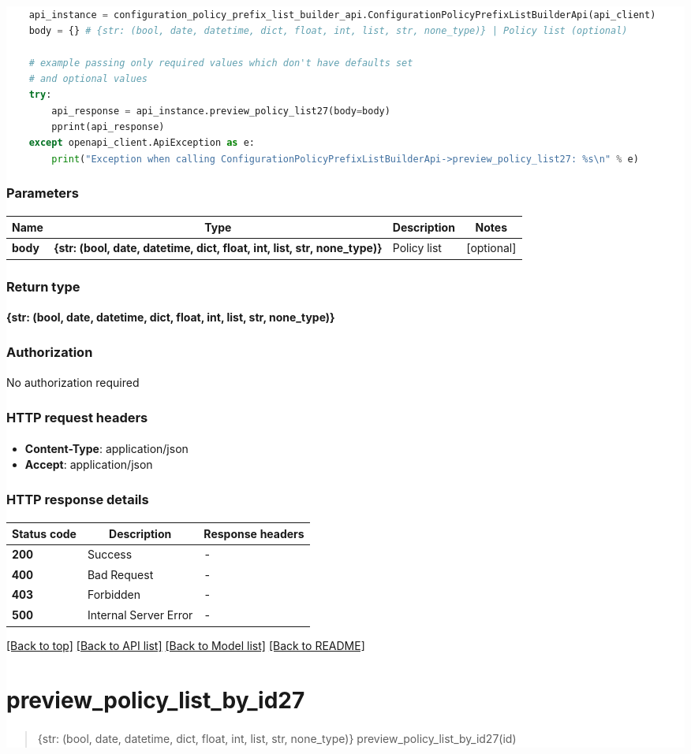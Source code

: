 ```python
    api_instance = configuration_policy_prefix_list_builder_api.ConfigurationPolicyPrefixListBuilderApi(api_client)
    body = {} # {str: (bool, date, datetime, dict, float, int, list, str, none_type)} | Policy list (optional)

    # example passing only required values which don't have defaults set
    # and optional values
    try:
        api_response = api_instance.preview_policy_list27(body=body)
        pprint(api_response)
    except openapi_client.ApiException as e:
        print("Exception when calling ConfigurationPolicyPrefixListBuilderApi->preview_policy_list27: %s\n" % e)
```


### Parameters

Name | Type | Description  | Notes
------------- | ------------- | ------------- | -------------
 **body** | **{str: (bool, date, datetime, dict, float, int, list, str, none_type)}**| Policy list | [optional]

### Return type

**{str: (bool, date, datetime, dict, float, int, list, str, none_type)}**

### Authorization

No authorization required

### HTTP request headers

 - **Content-Type**: application/json
 - **Accept**: application/json


### HTTP response details

| Status code | Description | Response headers |
|-------------|-------------|------------------|
**200** | Success |  -  |
**400** | Bad Request |  -  |
**403** | Forbidden |  -  |
**500** | Internal Server Error |  -  |

[[Back to top]](#) [[Back to API list]](../README.md#documentation-for-api-endpoints) [[Back to Model list]](../README.md#documentation-for-models) [[Back to README]](../README.md)

# **preview_policy_list_by_id27**
> {str: (bool, date, datetime, dict, float, int, list, str, none_type)} preview_policy_list_by_id27(id)
